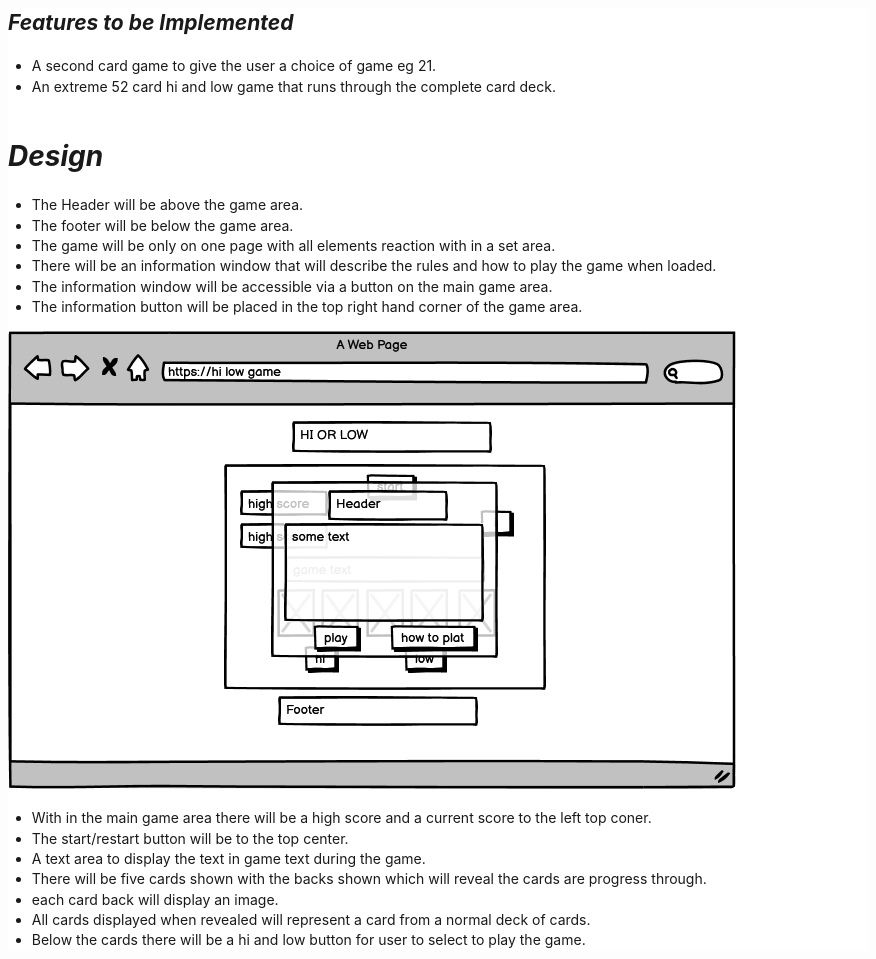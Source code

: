 ## _Features to be Implemented_

 * A second card game to give the user a choice of game eg 21. 
 * An extreme 52 card hi and low game that runs through the complete card deck.

# _Design_
 
 * The Header will be above the game area.
 * The footer will be below the game area.
 * The game will be only on one page with all elements reaction with in a set area.
 * There will be an information window that will describe the rules and how to play the game when loaded.
 * The information window will be accessible via a button on the main game area.
 * The information button will be placed in the top right hand corner of the game area.

 ![Wire Frame](documents/readme-images/Game-Design1.png)

 * With in the main game area there will be a high score and a current score to the left top coner.
 * The start/restart button will be to the top center.
 * A text area to display the text in game text during the game.
 * There will be five cards shown with the backs shown which will reveal the cards are progress through.
 * each card back will display an image.
 * All cards displayed when revealed will represent a card from a normal deck of cards.
 * Below the cards there will be a hi and low button for user to select to play the game.
